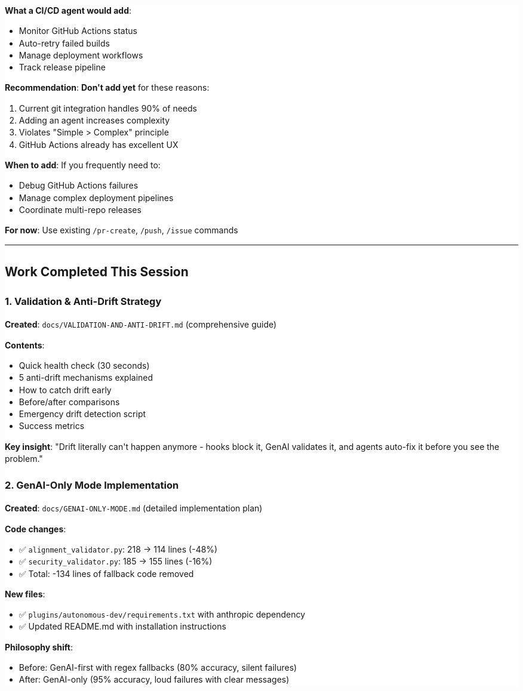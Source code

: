 **What a CI/CD agent would add**:
- Monitor GitHub Actions status
- Auto-retry failed builds
- Manage deployment workflows
- Track release pipeline

**Recommendation**: **Don't add yet** for these reasons:
1. Current git integration handles 90% of needs
2. Adding an agent increases complexity
3. Violates "Simple > Complex" principle
4. GitHub Actions already has excellent UX

**When to add**: If you frequently need to:
- Debug GitHub Actions failures
- Manage complex deployment pipelines
- Coordinate multi-repo releases

**For now**: Use existing `/pr-create`, `/push`, `/issue` commands

---

## Work Completed This Session

### 1. Validation & Anti-Drift Strategy

**Created**: `docs/VALIDATION-AND-ANTI-DRIFT.md` (comprehensive guide)

**Contents**:
- Quick health check (30 seconds)
- 5 anti-drift mechanisms explained
- How to catch drift early
- Before/after comparisons
- Emergency drift detection script
- Success metrics

**Key insight**: "Drift literally can't happen anymore - hooks block it, GenAI validates it, and agents auto-fix it before you see the problem."

### 2. GenAI-Only Mode Implementation

**Created**: `docs/GENAI-ONLY-MODE.md` (detailed implementation plan)

**Code changes**:
- ✅ `alignment_validator.py`: 218 → 114 lines (-48%)
- ✅ `security_validator.py`: 185 → 155 lines (-16%)
- ✅ Total: -134 lines of fallback code removed

**New files**:
- ✅ `plugins/autonomous-dev/requirements.txt` with anthropic dependency
- ✅ Updated README.md with installation instructions

**Philosophy shift**:
- Before: GenAI-first with regex fallbacks (80% accuracy, silent failures)
- After: GenAI-only (95% accuracy, loud failures with clear messages)
